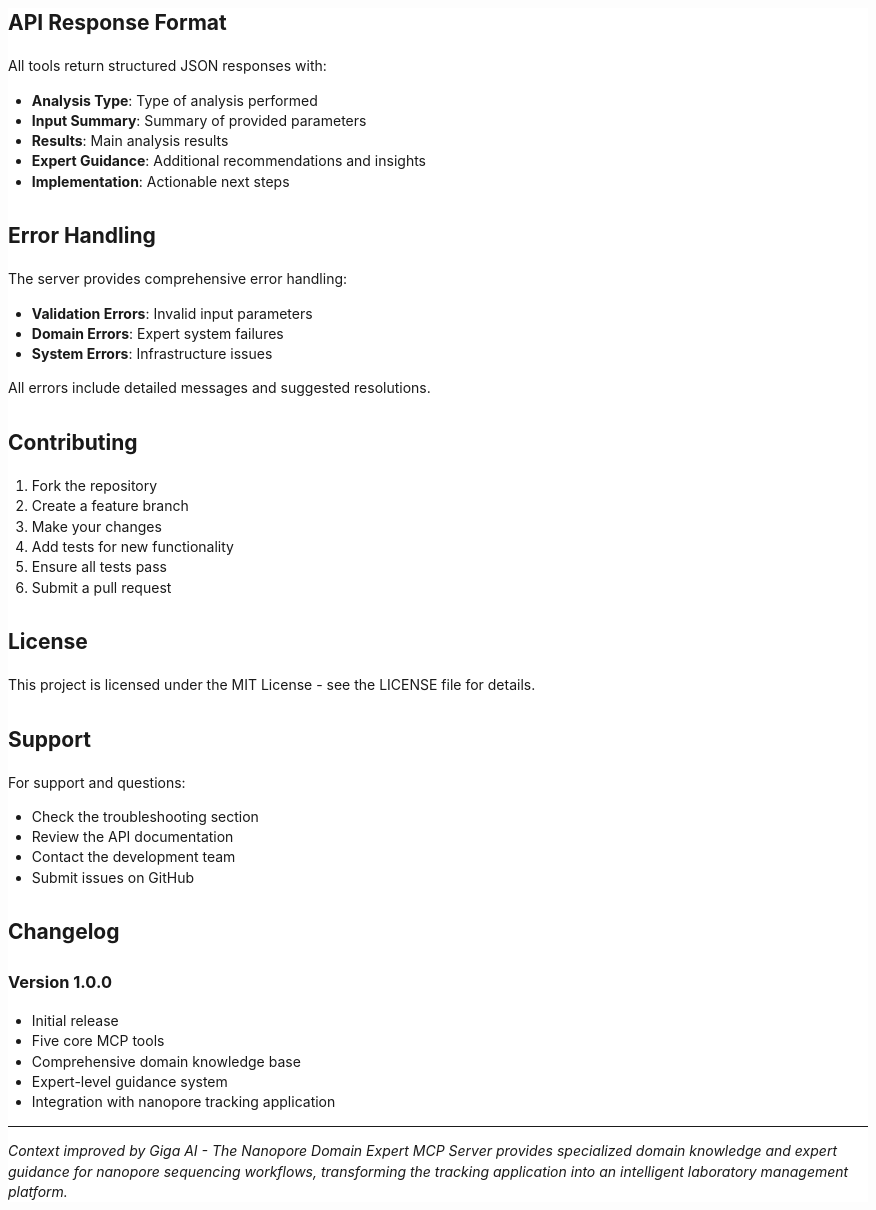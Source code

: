 ## API Response Format

All tools return structured JSON responses with:

- **Analysis Type**: Type of analysis performed
- **Input Summary**: Summary of provided parameters
- **Results**: Main analysis results
- **Expert Guidance**: Additional recommendations and insights
- **Implementation**: Actionable next steps

## Error Handling

The server provides comprehensive error handling:

- **Validation Errors**: Invalid input parameters
- **Domain Errors**: Expert system failures
- **System Errors**: Infrastructure issues

All errors include detailed messages and suggested resolutions.

## Contributing

1. Fork the repository
2. Create a feature branch
3. Make your changes
4. Add tests for new functionality
5. Ensure all tests pass
6. Submit a pull request

## License

This project is licensed under the MIT License - see the LICENSE file for details.

## Support

For support and questions:

- Check the troubleshooting section
- Review the API documentation
- Contact the development team
- Submit issues on GitHub

## Changelog

### Version 1.0.0
- Initial release
- Five core MCP tools
- Comprehensive domain knowledge base
- Expert-level guidance system
- Integration with nanopore tracking application

---

*Context improved by Giga AI - The Nanopore Domain Expert MCP Server provides specialized domain knowledge and expert guidance for nanopore sequencing workflows, transforming the tracking application into an intelligent laboratory management platform.* 